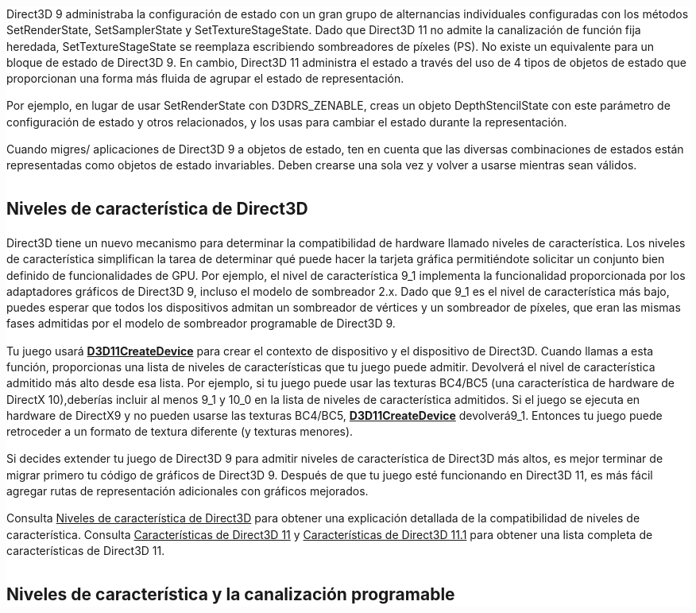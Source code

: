 
Direct3D 9 administraba la configuración de estado con un gran grupo de alternancias individuales configuradas con los métodos SetRenderState, SetSamplerState y SetTextureStageState. Dado que Direct3D 11 no admite la canalización de función fija heredada, SetTextureStageState se reemplaza escribiendo sombreadores de píxeles (PS). No existe un equivalente para un bloque de estado de Direct3D 9. En cambio, Direct3D 11 administra el estado a través del uso de 4 tipos de objetos de estado que proporcionan una forma más fluida de agrupar el estado de representación.

Por ejemplo, en lugar de usar SetRenderState con D3DRS\_ZENABLE, creas un objeto DepthStencilState con este parámetro de configuración de estado y otros relacionados, y los usas para cambiar el estado durante la representación.

Cuando migres/ aplicaciones de Direct3D 9 a objetos de estado, ten en cuenta que las diversas combinaciones de estados están representadas como objetos de estado invariables. Deben crearse una sola vez y volver a usarse mientras sean válidos.

## <a name="direct3d-feature-levels"></a>Niveles de característica de Direct3D


Direct3D tiene un nuevo mecanismo para determinar la compatibilidad de hardware llamado niveles de característica. Los niveles de característica simplifican la tarea de determinar qué puede hacer la tarjeta gráfica permitiéndote solicitar un conjunto bien definido de funcionalidades de GPU. Por ejemplo, el nivel de característica 9\_1 implementa la funcionalidad proporcionada por los adaptadores gráficos de Direct3D 9, incluso el modelo de sombreador 2.x. Dado que 9\_1 es el nivel de característica más bajo, puedes esperar que todos los dispositivos admitan un sombreador de vértices y un sombreador de píxeles, que eran las mismas fases admitidas por el modelo de sombreador programable de Direct3D 9.

Tu juego usará [**D3D11CreateDevice**](https://msdn.microsoft.com/library/windows/desktop/ff476082) para crear el contexto de dispositivo y el dispositivo de Direct3D. Cuando llamas a esta función, proporcionas una lista de niveles de características que tu juego puede admitir. Devolverá el nivel de característica admitido más alto desde esa lista. Por ejemplo, si tu juego puede usar las texturas BC4/BC5 (una característica de hardware de DirectX 10),deberías incluir al menos 9\_1 y 10\_0 en la lista de niveles de característica admitidos. Si el juego se ejecuta en hardware de DirectX9 y no pueden usarse las texturas BC4/BC5, [**D3D11CreateDevice**](https://msdn.microsoft.com/library/windows/desktop/ff476082) devolverá9\_1. Entonces tu juego puede retroceder a un formato de textura diferente (y texturas menores).

Si decides extender tu juego de Direct3D 9 para admitir niveles de característica de Direct3D más altos, es mejor terminar de migrar primero tu código de gráficos de Direct3D 9. Después de que tu juego esté funcionando en Direct3D 11, es más fácil agregar rutas de representación adicionales con gráficos mejorados.

Consulta [Niveles de característica de Direct3D](https://msdn.microsoft.com/library/windows/desktop/ff476876) para obtener una explicación detallada de la compatibilidad de niveles de característica. Consulta [Características de Direct3D 11](https://msdn.microsoft.com/library/windows/desktop/ff476342) y [Características de Direct3D 11.1](https://msdn.microsoft.com/library/windows/desktop/hh404562) para obtener una lista completa de características de Direct3D 11.

## <a name="feature-levels-and-the-programmable-pipeline"></a>Niveles de característica y la canalización programable


